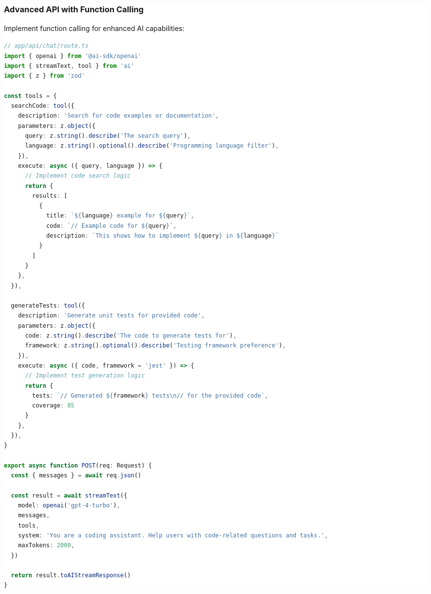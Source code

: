 ### Advanced API with Function Calling

Implement function calling for enhanced AI capabilities:

```typescript
// app/api/chat/route.ts
import { openai } from '@ai-sdk/openai'
import { streamText, tool } from 'ai'
import { z } from 'zod'

const tools = {
  searchCode: tool({
    description: 'Search for code examples or documentation',
    parameters: z.object({
      query: z.string().describe('The search query'),
      language: z.string().optional().describe('Programming language filter'),
    }),
    execute: async ({ query, language }) => {
      // Implement code search logic
      return {
        results: [
          {
            title: `${language} example for ${query}`,
            code: `// Example code for ${query}`,
            description: `This shows how to implement ${query} in ${language}`
          }
        ]
      }
    },
  }),
  
  generateTests: tool({
    description: 'Generate unit tests for provided code',
    parameters: z.object({
      code: z.string().describe('The code to generate tests for'),
      framework: z.string().optional().describe('Testing framework preference'),
    }),
    execute: async ({ code, framework = 'jest' }) => {
      // Implement test generation logic
      return {
        tests: `// Generated ${framework} tests\n// for the provided code`,
        coverage: 85
      }
    },
  }),
}

export async function POST(req: Request) {
  const { messages } = await req.json()

  const result = await streamText({
    model: openai('gpt-4-turbo'),
    messages,
    tools,
    system: 'You are a coding assistant. Help users with code-related questions and tasks.',
    maxTokens: 2000,
  })

  return result.toAIStreamResponse()
}
```
